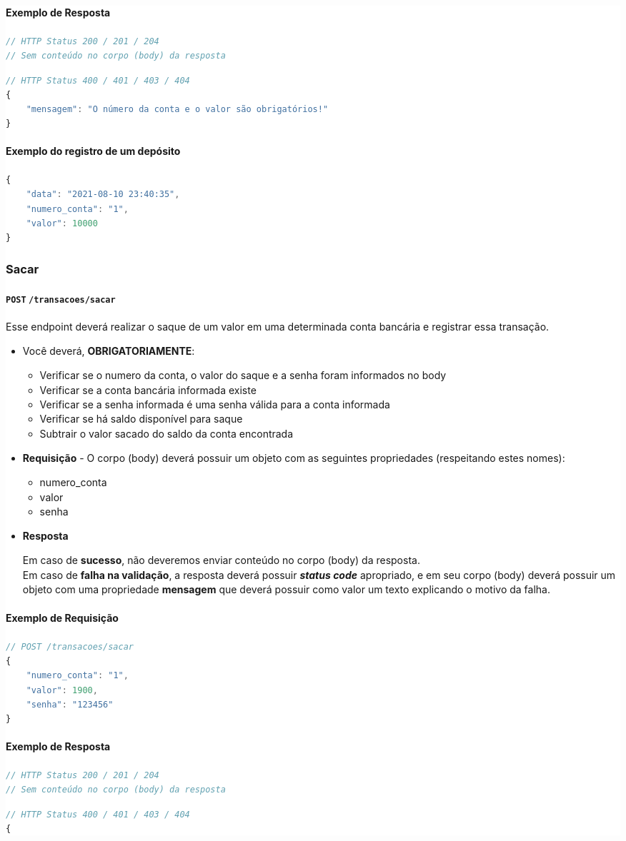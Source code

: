#### Exemplo de Resposta

```javascript
// HTTP Status 200 / 201 / 204
// Sem conteúdo no corpo (body) da resposta
```
```javascript
// HTTP Status 400 / 401 / 403 / 404
{
    "mensagem": "O número da conta e o valor são obrigatórios!"
}
```

#### Exemplo do registro de um depósito

```javascript
{
    "data": "2021-08-10 23:40:35",
    "numero_conta": "1",
    "valor": 10000
}
```

### Sacar

#### `POST` `/transacoes/sacar`

Esse endpoint deverá realizar o saque de um valor em uma determinada conta bancária e registrar essa transação.

-   Você deverá, **OBRIGATORIAMENTE**:

    -   Verificar se o numero da conta, o valor do saque e a senha foram informados no body
    -   Verificar se a conta bancária informada existe
    -   Verificar se a senha informada é uma senha válida para a conta informada
    -   Verificar se há saldo disponível para saque
    -   Subtrair o valor sacado do saldo da conta encontrada

-   **Requisição** - O corpo (body) deverá possuir um objeto com as seguintes propriedades (respeitando estes nomes):

    -   numero_conta
    -   valor
    -   senha

-   **Resposta**

    Em caso de **sucesso**, não deveremos enviar conteúdo no corpo (body) da resposta.  
    Em caso de **falha na validação**, a resposta deverá possuir ***status code*** apropriado, e em seu corpo (body) deverá possuir um objeto com uma propriedade **mensagem** que deverá possuir como valor um texto explicando o motivo da falha.

#### Exemplo de Requisição
```javascript
// POST /transacoes/sacar
{
	"numero_conta": "1",
	"valor": 1900,
    "senha": "123456"
}
```
#### Exemplo de Resposta
```javascript
// HTTP Status 200 / 201 / 204
// Sem conteúdo no corpo (body) da resposta
```
```javascript
// HTTP Status 400 / 401 / 403 / 404
{
```
